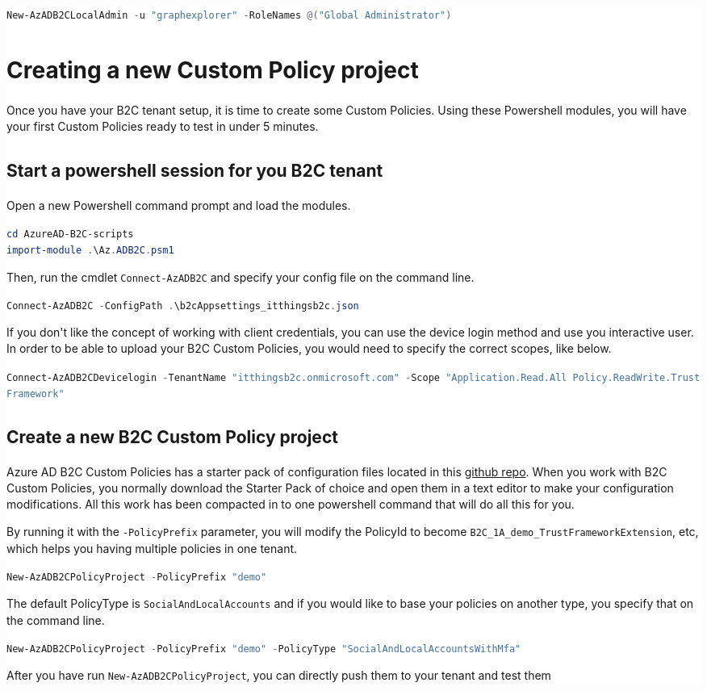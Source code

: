 ```powershell
New-AzADB2CLocalAdmin -u "graphexplorer" -RoleNames @("Global Administrator")
```

# Creating a new Custom Policy project

Once you have your B2C tenant setup, it is time to create some Custom Policies. Using these Powershell modules, you will have your first Custom Policies ready to test in under 5 minutes.
 
## Start a powershell session for you B2C tenant

Open a new Powershell command prompt and load the modules.

```Powershell
cd AzureAD-B2C-scripts
import-module .\Az.ADB2C.psm1
```

Then, run the cmdlet `Connect-AzADB2C` and specify your config file on the command line.

```Powershell
Connect-AzADB2C -ConfigPath .\b2cAppsettings_itthingsb2c.json
```

If you don't like the concept of working with client credentials, you can use the device login method and use you interactive user. 
In order to be able to upload your B2C Custom Policies, you would need to specify the correct scopes, like below. 

```powershell
Connect-AzADB2CDevicelogin -TenantName "itthingsb2c.onmicrosoft.com" -Scope "Application.Read.All Policy.ReadWrite.TrustFramework"
```

## Create a new B2C Custom Policy project
Azure AD B2C Custom Policies has a starter pack of configuration files located in this [github repo](https://github.com/Azure-Samples/active-directory-b2c-custom-policy-starterpack). When you work with B2C Custom Policies, you normally download the Starter Pack of choice and open them in a text editor to make your configuration modifications. All this work has been compacted in to one powershell command that will do all this for you.

By running it with the `-PolicyPrefix` parameter, you will modify the PolicyId to become `B2C_1A_demo_TrustFrameworkExtension`, etc, which helps you having multiple policies in one tenant. 

```powershell
New-AzADB2CPolicyProject -PolicyPrefix "demo"
```

The default PolicyType is `SocialAndLocalAccounts` and if you would like to base your policies on another type, you specify that on the command line.

```powershell
New-AzADB2CPolicyProject -PolicyPrefix "demo" -PolicyType "SocialAndLocalAccountsWithMfa"
```

After you have run `New-AzADB2CPolicyProject`, you can directly push them to your tenant and test them
